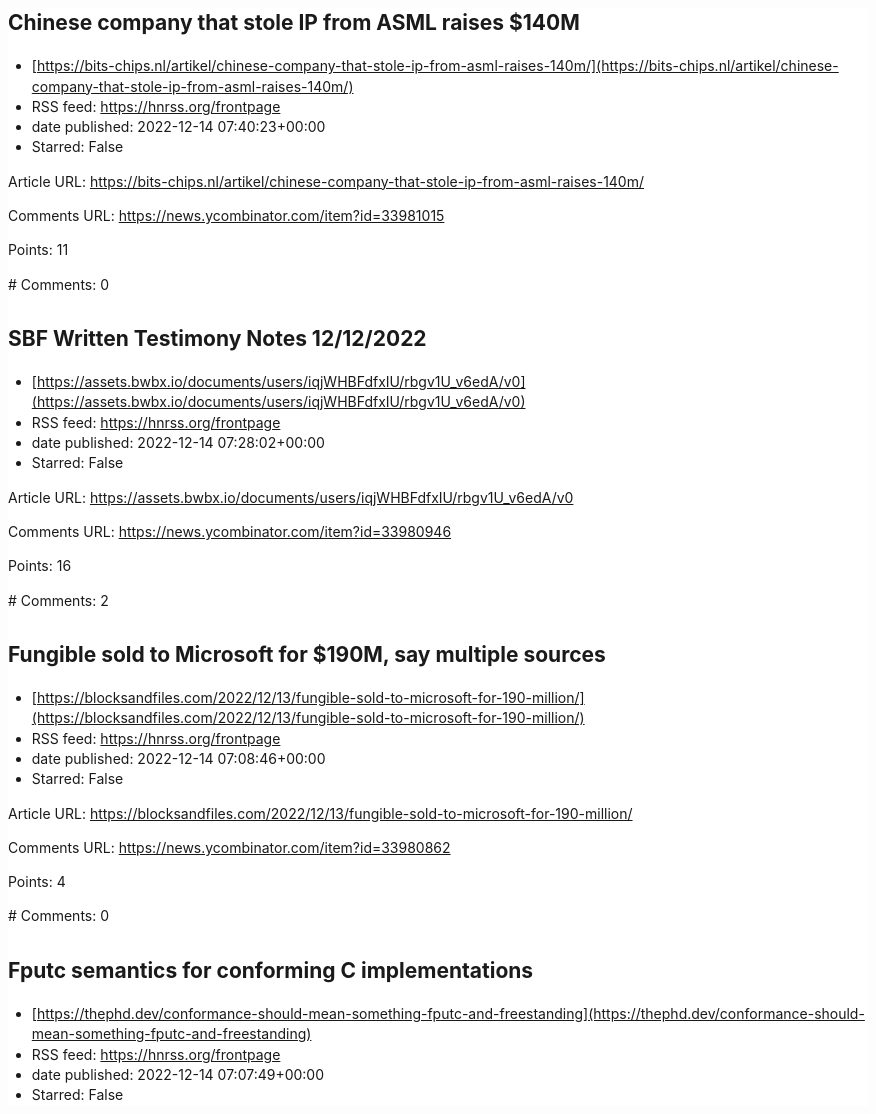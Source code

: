 ## Chinese company that stole IP from ASML raises $140M
 - [https://bits-chips.nl/artikel/chinese-company-that-stole-ip-from-asml-raises-140m/](https://bits-chips.nl/artikel/chinese-company-that-stole-ip-from-asml-raises-140m/)
 - RSS feed: https://hnrss.org/frontpage
 - date published: 2022-12-14 07:40:23+00:00
 - Starred: False

<p>Article URL: <a href="https://bits-chips.nl/artikel/chinese-company-that-stole-ip-from-asml-raises-140m/">https://bits-chips.nl/artikel/chinese-company-that-stole-ip-from-asml-raises-140m/</a></p>
<p>Comments URL: <a href="https://news.ycombinator.com/item?id=33981015">https://news.ycombinator.com/item?id=33981015</a></p>
<p>Points: 11</p>
<p># Comments: 0</p>

## SBF Written Testimony Notes 12/12/2022
 - [https://assets.bwbx.io/documents/users/iqjWHBFdfxIU/rbgv1U_v6edA/v0](https://assets.bwbx.io/documents/users/iqjWHBFdfxIU/rbgv1U_v6edA/v0)
 - RSS feed: https://hnrss.org/frontpage
 - date published: 2022-12-14 07:28:02+00:00
 - Starred: False

<p>Article URL: <a href="https://assets.bwbx.io/documents/users/iqjWHBFdfxIU/rbgv1U_v6edA/v0">https://assets.bwbx.io/documents/users/iqjWHBFdfxIU/rbgv1U_v6edA/v0</a></p>
<p>Comments URL: <a href="https://news.ycombinator.com/item?id=33980946">https://news.ycombinator.com/item?id=33980946</a></p>
<p>Points: 16</p>
<p># Comments: 2</p>

## Fungible sold to Microsoft for $190M, say multiple sources
 - [https://blocksandfiles.com/2022/12/13/fungible-sold-to-microsoft-for-190-million/](https://blocksandfiles.com/2022/12/13/fungible-sold-to-microsoft-for-190-million/)
 - RSS feed: https://hnrss.org/frontpage
 - date published: 2022-12-14 07:08:46+00:00
 - Starred: False

<p>Article URL: <a href="https://blocksandfiles.com/2022/12/13/fungible-sold-to-microsoft-for-190-million/">https://blocksandfiles.com/2022/12/13/fungible-sold-to-microsoft-for-190-million/</a></p>
<p>Comments URL: <a href="https://news.ycombinator.com/item?id=33980862">https://news.ycombinator.com/item?id=33980862</a></p>
<p>Points: 4</p>
<p># Comments: 0</p>

## Fputc semantics for conforming C implementations
 - [https://thephd.dev/conformance-should-mean-something-fputc-and-freestanding](https://thephd.dev/conformance-should-mean-something-fputc-and-freestanding)
 - RSS feed: https://hnrss.org/frontpage
 - date published: 2022-12-14 07:07:49+00:00
 - Starred: False
